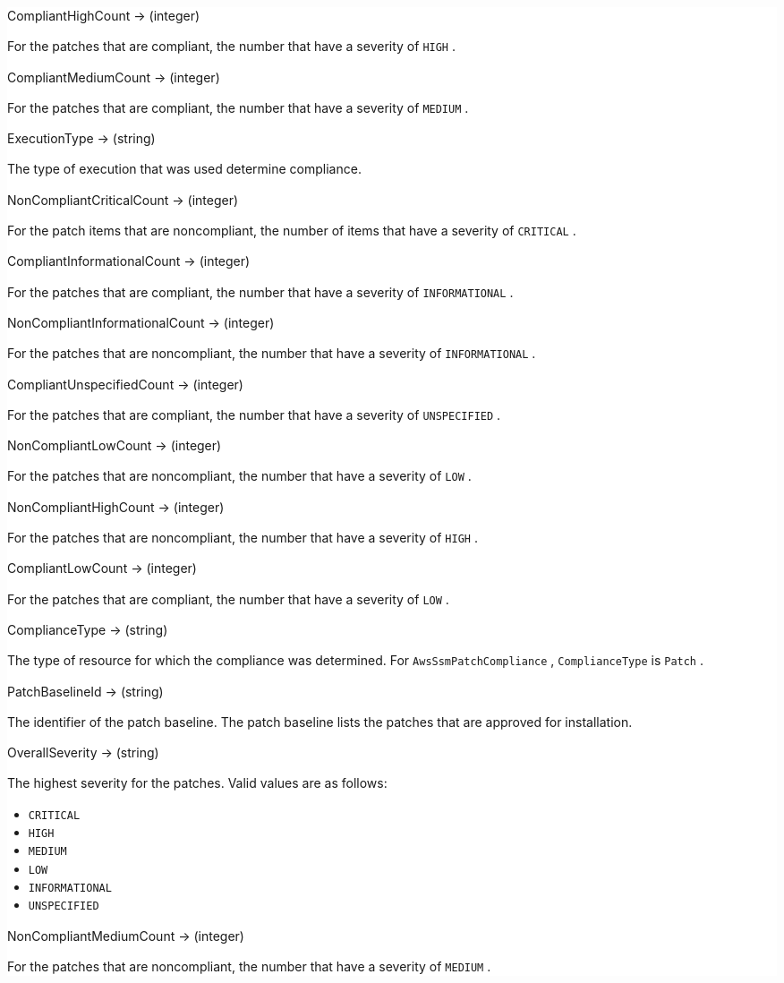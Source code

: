 CompliantHighCount -> (integer)

For the patches that are compliant, the number that have a severity of `HIGH` .

CompliantMediumCount -> (integer)

For the patches that are compliant, the number that have a severity of `MEDIUM` .

ExecutionType -> (string)

The type of execution that was used determine compliance.

NonCompliantCriticalCount -> (integer)

For the patch items that are noncompliant, the number of items that have a severity of `CRITICAL` .

CompliantInformationalCount -> (integer)

For the patches that are compliant, the number that have a severity of `INFORMATIONAL` .

NonCompliantInformationalCount -> (integer)

For the patches that are noncompliant, the number that have a severity of `INFORMATIONAL` .

CompliantUnspecifiedCount -> (integer)

For the patches that are compliant, the number that have a severity of `UNSPECIFIED` .

NonCompliantLowCount -> (integer)

For the patches that are noncompliant, the number that have a severity of `LOW` .

NonCompliantHighCount -> (integer)

For the patches that are noncompliant, the number that have a severity of `HIGH` .

CompliantLowCount -> (integer)

For the patches that are compliant, the number that have a severity of `LOW` .

ComplianceType -> (string)

The type of resource for which the compliance was determined. For `AwsSsmPatchCompliance` , `ComplianceType` is `Patch` .

PatchBaselineId -> (string)

The identifier of the patch baseline. The patch baseline lists the patches that are approved for installation.

OverallSeverity -> (string)

The highest severity for the patches. Valid values are as follows:

- `CRITICAL`
- `HIGH`
- `MEDIUM`
- `LOW`
- `INFORMATIONAL`
- `UNSPECIFIED`

NonCompliantMediumCount -> (integer)

For the patches that are noncompliant, the number that have a severity of `MEDIUM` .

